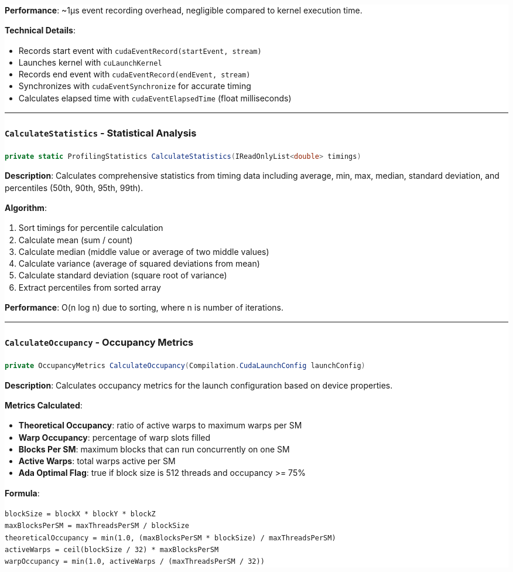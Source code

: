 **Performance**: ~1μs event recording overhead, negligible compared to kernel execution time.

**Technical Details**:
- Records start event with `cudaEventRecord(startEvent, stream)`
- Launches kernel with `cuLaunchKernel`
- Records end event with `cudaEventRecord(endEvent, stream)`
- Synchronizes with `cudaEventSynchronize` for accurate timing
- Calculates elapsed time with `cudaEventElapsedTime` (float milliseconds)

---

### `CalculateStatistics` - Statistical Analysis

```csharp
private static ProfilingStatistics CalculateStatistics(IReadOnlyList<double> timings)
```

**Description**: Calculates comprehensive statistics from timing data including average, min, max, median, standard deviation, and percentiles (50th, 90th, 95th, 99th).

**Algorithm**:
1. Sort timings for percentile calculation
2. Calculate mean (sum / count)
3. Calculate median (middle value or average of two middle values)
4. Calculate variance (average of squared deviations from mean)
5. Calculate standard deviation (square root of variance)
6. Extract percentiles from sorted array

**Performance**: O(n log n) due to sorting, where n is number of iterations.

---

### `CalculateOccupancy` - Occupancy Metrics

```csharp
private OccupancyMetrics CalculateOccupancy(Compilation.CudaLaunchConfig launchConfig)
```

**Description**: Calculates occupancy metrics for the launch configuration based on device properties.

**Metrics Calculated**:
- **Theoretical Occupancy**: ratio of active warps to maximum warps per SM
- **Warp Occupancy**: percentage of warp slots filled
- **Blocks Per SM**: maximum blocks that can run concurrently on one SM
- **Active Warps**: total warps active per SM
- **Ada Optimal Flag**: true if block size is 512 threads and occupancy >= 75%

**Formula**:
```
blockSize = blockX * blockY * blockZ
maxBlocksPerSM = maxThreadsPerSM / blockSize
theoreticalOccupancy = min(1.0, (maxBlocksPerSM * blockSize) / maxThreadsPerSM)
activeWarps = ceil(blockSize / 32) * maxBlocksPerSM
warpOccupancy = min(1.0, activeWarps / (maxThreadsPerSM / 32))
```
